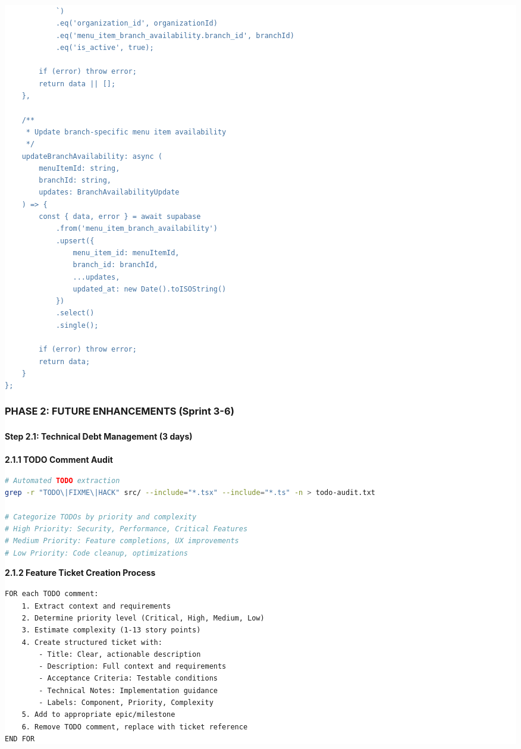 ```typescript
            `)
            .eq('organization_id', organizationId)
            .eq('menu_item_branch_availability.branch_id', branchId)
            .eq('is_active', true);
        
        if (error) throw error;
        return data || [];
    },

    /**
     * Update branch-specific menu item availability
     */
    updateBranchAvailability: async (
        menuItemId: string,
        branchId: string,
        updates: BranchAvailabilityUpdate
    ) => {
        const { data, error } = await supabase
            .from('menu_item_branch_availability')
            .upsert({
                menu_item_id: menuItemId,
                branch_id: branchId,
                ...updates,
                updated_at: new Date().toISOString()
            })
            .select()
            .single();
        
        if (error) throw error;
        return data;
    }
};
```

### **PHASE 2: FUTURE ENHANCEMENTS (Sprint 3-6)**

#### **Step 2.1: Technical Debt Management (3 days)**

**2.1.1 TODO Comment Audit**
```bash
# Automated TODO extraction
grep -r "TODO\|FIXME\|HACK" src/ --include="*.tsx" --include="*.ts" -n > todo-audit.txt

# Categorize TODOs by priority and complexity
# High Priority: Security, Performance, Critical Features
# Medium Priority: Feature completions, UX improvements  
# Low Priority: Code cleanup, optimizations
```

**2.1.2 Feature Ticket Creation Process**
```pseudocode
FOR each TODO comment:
    1. Extract context and requirements
    2. Determine priority level (Critical, High, Medium, Low)
    3. Estimate complexity (1-13 story points)
    4. Create structured ticket with:
        - Title: Clear, actionable description
        - Description: Full context and requirements
        - Acceptance Criteria: Testable conditions
        - Technical Notes: Implementation guidance
        - Labels: Component, Priority, Complexity
    5. Add to appropriate epic/milestone
    6. Remove TODO comment, replace with ticket reference
END FOR
```